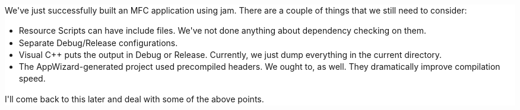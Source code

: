 We've just successfully built an MFC application using jam. There are a couple of things that we still need to consider:

* Resource Scripts can have include files. We've not done anything about dependency checking on them.
* Separate Debug/Release configurations.
* Visual C++ puts the output in Debug or Release. Currently, we just dump everything in the current directory.
* The AppWizard-generated project used precompiled headers. We ought to, as well. They dramatically improve compilation speed.

I'll come back to this later and deal with some of the above points.

